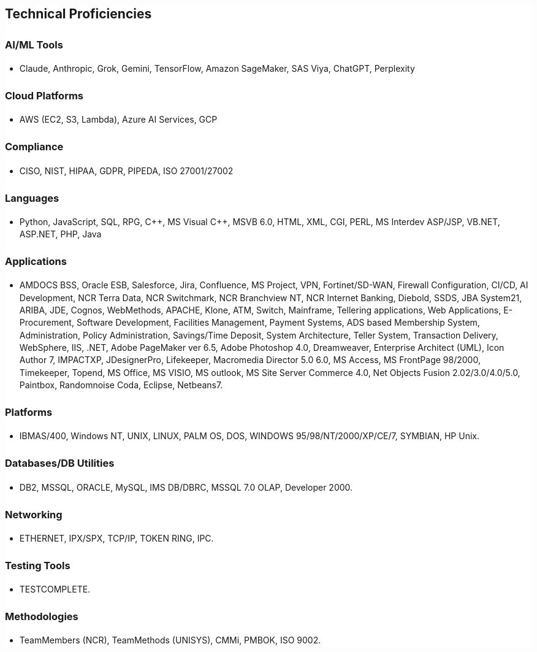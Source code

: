 ## Technical Proficiencies

### AI/ML Tools
- Claude, Anthropic, Grok, Gemini, TensorFlow, Amazon SageMaker, SAS Viya, ChatGPT, Perplexity

### Cloud Platforms
- AWS (EC2, S3, Lambda), Azure AI Services, GCP

### Compliance
- CISO, NIST, HIPAA, GDPR, PIPEDA, ISO 27001/27002

### Languages
- Python, JavaScript, SQL, RPG, C++, MS Visual C++, MSVB 6.0, HTML, XML, CGI, PERL, MS Interdev ASP/JSP, VB.NET, ASP.NET, PHP, Java

### Applications
- AMDOCS BSS, Oracle ESB, Salesforce, Jira, Confluence, MS Project, VPN, Fortinet/SD-WAN, Firewall Configuration, CI/CD, AI Development, NCR Terra Data, NCR Switchmark, NCR Branchview NT, NCR Internet Banking, Diebold, SSDS, JBA System21, ARIBA, JDE, Cognos, WebMethods, APACHE, Klone, ATM, Switch, Mainframe, Tellering applications, Web Applications, E-Procurement, Software Development, Facilities Management, Payment Systems, ADS based Membership System, Administration, Policy Administration, Savings/Time Deposit, System Architecture, Teller System, Transaction Delivery, WebSphere, IIS, .NET, Adobe PageMaker ver 6.5, Adobe Photoshop 4.0, Dreamweaver, Enterprise Architect (UML), Icon Author 7, IMPACTXP, JDesignerPro, Lifekeeper, Macromedia Director 5.0 6.0, MS Access, MS FrontPage 98/2000, Timekeeper, Topend, MS Office, MS VISIO, MS outlook, MS Site Server Commerce 4.0, Net Objects Fusion 2.02/3.0/4.0/5.0, Paintbox, Randomnoise Coda, Eclipse, Netbeans7.

### Platforms
- IBMAS/400, Windows NT, UNIX, LINUX, PALM OS, DOS, WINDOWS 95/98/NT/2000/XP/CE/7, SYMBIAN, HP Unix.

### Databases/DB Utilities
- DB2, MSSQL, ORACLE, MySQL, IMS DB/DBRC, MSSQL 7.0 OLAP, Developer 2000.

### Networking
- ETHERNET, IPX/SPX, TCP/IP, TOKEN RING, IPC.

### Testing Tools
- TESTCOMPLETE.

### Methodologies
- TeamMembers (NCR), TeamMethods (UNISYS), CMMi, PMBOK, ISO 9002.
